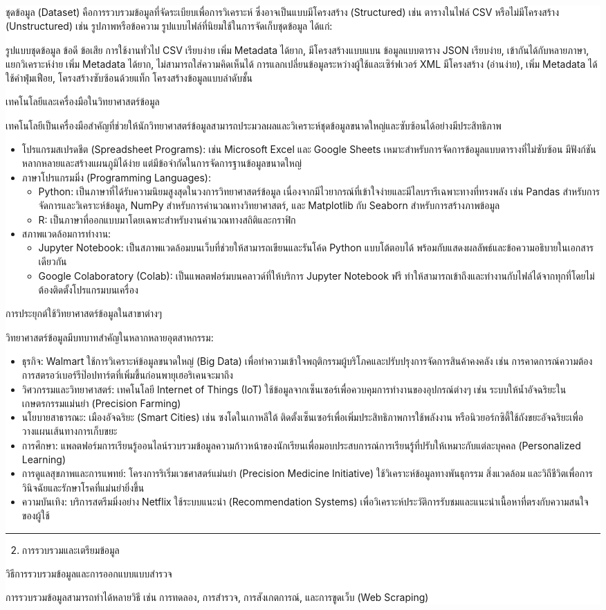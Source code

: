 ชุดข้อมูล (Dataset) คือการรวบรวมข้อมูลที่จัดระเบียบเพื่อการวิเคราะห์ ซึ่งอาจเป็นแบบมีโครงสร้าง (Structured) เช่น ตารางในไฟล์ CSV หรือไม่มีโครงสร้าง (Unstructured) เช่น รูปภาพหรือข้อความ รูปแบบไฟล์ที่นิยมใช้ในการจัดเก็บชุดข้อมูล ได้แก่:

รูปแบบชุดข้อมูล	ข้อดี	ข้อเสีย	การใช้งานทั่วไป
CSV	เรียบง่าย	เพิ่ม Metadata ได้ยาก, มีโครงสร้างแบบแบน	ข้อมูลแบบตาราง
JSON	เรียบง่าย, เข้ากันได้กับหลายภาษา, แยกวิเคราะห์ง่าย	เพิ่ม Metadata ได้ยาก, ไม่สามารถใส่ความคิดเห็นได้	การแลกเปลี่ยนข้อมูลระหว่างผู้ใช้และเซิร์ฟเวอร์
XML	มีโครงสร้าง (อ่านง่าย), เพิ่ม Metadata ได้	ใช้คำฟุ่มเฟือย, โครงสร้างซับซ้อนด้วยแท็ก	โครงสร้างข้อมูลแบบลำดับชั้น

เทคโนโลยีและเครื่องมือในวิทยาศาสตร์ข้อมูล

เทคโนโลยีเป็นเครื่องมือสำคัญที่ช่วยให้นักวิทยาศาสตร์ข้อมูลสามารถประมวลผลและวิเคราะห์ชุดข้อมูลขนาดใหญ่และซับซ้อนได้อย่างมีประสิทธิภาพ

* โปรแกรมสเปรดชีต (Spreadsheet Programs): เช่น Microsoft Excel และ Google Sheets เหมาะสำหรับการจัดการข้อมูลแบบตารางที่ไม่ซับซ้อน มีฟังก์ชันหลากหลายและสร้างแผนภูมิได้ง่าย แต่มีข้อจำกัดในการจัดการฐานข้อมูลขนาดใหญ่
* ภาษาโปรแกรมมิ่ง (Programming Languages):
  * Python: เป็นภาษาที่ได้รับความนิยมสูงสุดในวงการวิทยาศาสตร์ข้อมูล เนื่องจากมีไวยากรณ์ที่เข้าใจง่ายและมีไลบรารีเฉพาะทางที่ทรงพลัง เช่น Pandas สำหรับการจัดการและวิเคราะห์ข้อมูล, NumPy สำหรับการคำนวณทางวิทยาศาสตร์, และ Matplotlib กับ Seaborn สำหรับการสร้างภาพข้อมูล
  * R: เป็นภาษาที่ออกแบบมาโดยเฉพาะสำหรับงานคำนวณทางสถิติและกราฟิก
* สภาพแวดล้อมการทำงาน:
  * Jupyter Notebook: เป็นสภาพแวดล้อมบนเว็บที่ช่วยให้สามารถเขียนและรันโค้ด Python แบบโต้ตอบได้ พร้อมกับแสดงผลลัพธ์และข้อความอธิบายในเอกสารเดียวกัน
  * Google Colaboratory (Colab): เป็นแพลตฟอร์มบนคลาวด์ที่ให้บริการ Jupyter Notebook ฟรี ทำให้สามารถเข้าถึงและทำงานกับไฟล์ได้จากทุกที่โดยไม่ต้องติดตั้งโปรแกรมบนเครื่อง

การประยุกต์ใช้วิทยาศาสตร์ข้อมูลในสาขาต่างๆ

วิทยาศาสตร์ข้อมูลมีบทบาทสำคัญในหลากหลายอุตสาหกรรม:

* ธุรกิจ: Walmart ใช้การวิเคราะห์ข้อมูลขนาดใหญ่ (Big Data) เพื่อทำความเข้าใจพฤติกรรมผู้บริโภคและปรับปรุงการจัดการสินค้าคงคลัง เช่น การคาดการณ์ความต้องการสตรอว์เบอร์รีป๊อปทาร์ตที่เพิ่มขึ้นก่อนพายุเฮอริเคนจะมาถึง
* วิศวกรรมและวิทยาศาสตร์: เทคโนโลยี Internet of Things (IoT) ใช้ข้อมูลจากเซ็นเซอร์เพื่อควบคุมการทำงานของอุปกรณ์ต่างๆ เช่น ระบบให้น้ำอัจฉริยะในเกษตรกรรมแม่นยำ (Precision Farming)
* นโยบายสาธารณะ: เมืองอัจฉริยะ (Smart Cities) เช่น ซงโดในเกาหลีใต้ ติดตั้งเซ็นเซอร์เพื่อเพิ่มประสิทธิภาพการใช้พลังงาน หรือนิวยอร์กซิตี้ใช้ถังขยะอัจฉริยะเพื่อวางแผนเส้นทางการเก็บขยะ
* การศึกษา: แพลตฟอร์มการเรียนรู้ออนไลน์รวบรวมข้อมูลความก้าวหน้าของนักเรียนเพื่อมอบประสบการณ์การเรียนรู้ที่ปรับให้เหมาะกับแต่ละบุคคล (Personalized Learning)
* การดูแลสุขภาพและการแพทย์: โครงการริเริ่มเวชศาสตร์แม่นยำ (Precision Medicine Initiative) ใช้วิเคราะห์ข้อมูลทางพันธุกรรม สิ่งแวดล้อม และวิถีชีวิตเพื่อการวินิจฉัยและรักษาโรคที่แม่นยำยิ่งขึ้น
* ความบันเทิง: บริการสตรีมมิ่งอย่าง Netflix ใช้ระบบแนะนำ (Recommendation Systems) เพื่อวิเคราะห์ประวัติการรับชมและแนะนำเนื้อหาที่ตรงกับความสนใจของผู้ใช้


--------------------------------------------------------------------------------


2. การรวบรวมและเตรียมข้อมูล

วิธีการรวบรวมข้อมูลและการออกแบบแบบสำรวจ

การรวบรวมข้อมูลสามารถทำได้หลายวิธี เช่น การทดลอง, การสำรวจ, การสังเกตการณ์, และการขูดเว็บ (Web Scraping)
